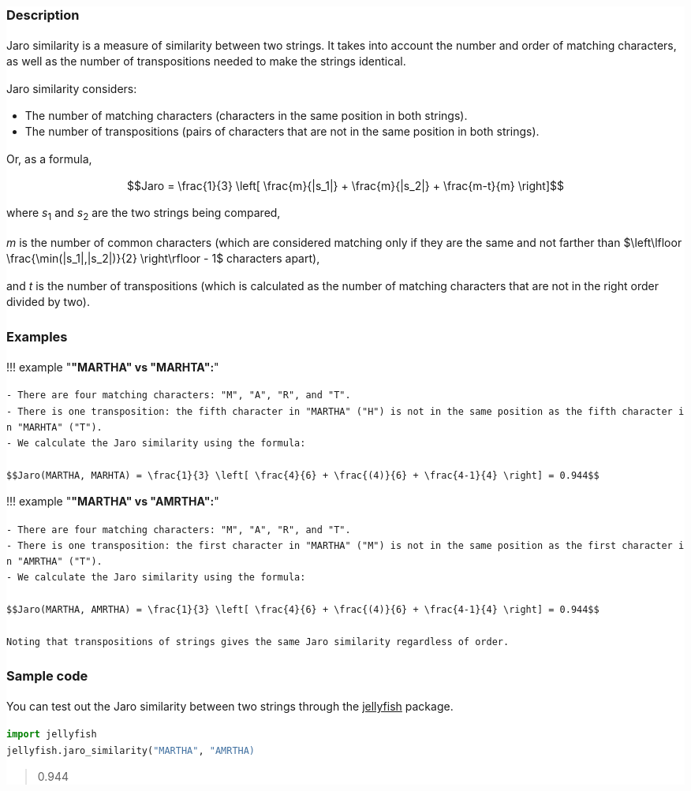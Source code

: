 ### Description
Jaro similarity is a measure of similarity between two strings. It takes into account the number and order of matching characters, as well as the number of transpositions needed to make the strings identical.

Jaro similarity considers:

- The number of matching characters (characters in the same position in both strings).
- The number of transpositions (pairs of characters that are not in the same position in both strings).

Or, as a formula,

$$Jaro = \frac{1}{3} \left[ \frac{m}{|s_1|} + \frac{m}{|s_2|} + \frac{m-t}{m} \right]$$

where $s_1$ and $s_2$ are the two strings being compared, 

$m$ is the number of common characters (which are considered matching only if they are the same and not farther than $\left\lfloor \frac{\min(|s_1|,|s_2|)}{2} \right\rfloor - 1$ characters apart), 

and $t$ is the number of transpositions (which is calculated as the number of matching characters that are not in the right order divided by two).

### Examples

!!! example "**"MARTHA" vs "MARHTA":**"

    - There are four matching characters: "M", "A", "R", and "T".
    - There is one transposition: the fifth character in "MARTHA" ("H") is not in the same position as the fifth character in "MARHTA" ("T").
    - We calculate the Jaro similarity using the formula:

    $$Jaro(MARTHA, MARHTA) = \frac{1}{3} \left[ \frac{4}{6} + \frac{(4)}{6} + \frac{4-1}{4} \right] = 0.944$$

!!! example "**"MARTHA" vs "AMRTHA":**"

    - There are four matching characters: "M", "A", "R", and "T".
    - There is one transposition: the first character in "MARTHA" ("M") is not in the same position as the first character in "AMRTHA" ("T").
    - We calculate the Jaro similarity using the formula:

    $$Jaro(MARTHA, AMRTHA) = \frac{1}{3} \left[ \frac{4}{6} + \frac{(4)}{6} + \frac{4-1}{4} \right] = 0.944$$

    Noting that transpositions of strings gives the same Jaro similarity regardless of order.

### Sample code

You can test out the Jaro similarity between two strings through the [jellyfish](https://jamesturk.github.io/jellyfish/) package.

```python
import jellyfish
jellyfish.jaro_similarity("MARTHA", "AMRTHA)
```
> 0.944
